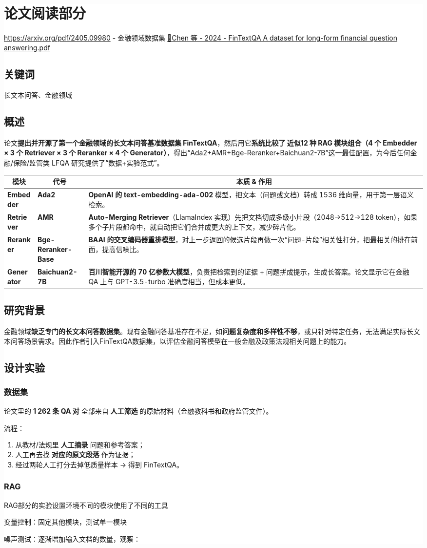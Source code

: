 # 论文阅读部分

https://arxiv.org/pdf/2405.09980  - 金融领域数据集
[📎Chen 等 - 2024 - FinTextQA A dataset for long-form financial question answering.pdf](https://www.yuque.com/attachments/yuque/0/2025/pdf/2807993/1753323230917-3c900cf5-2ce7-4829-b813-419a84db0d5e.pdf)

## 关键词

长文本问答、金融领域

## 概述

论文**提出并开源了第一个金融领域的长文本问答基准数据集 FinTextQA**，然后用它**系统比较了 近似12 种 RAG 模块组合（4 个 Embedder × 3 个 Retriever × 3 个 Reranker × 4 个 Generator）**，得出“Ada2+AMR+Bge-Reranker+Baichuan2-7B”这一最佳配置，为今后任何金融/保险/监管类 LFQA 研究提供了“数据+实验范式”。

| 模块          | 代号                  | 本质 & 作用                                                  |
| ------------- | --------------------- | ------------------------------------------------------------ |
| **Embedder**  | **Ada2**              | **OpenAI 的 text-embedding-ada-002** 模型，把文本（问题或文档）转成 1536 维向量，用于第一层语义检索。 |
| **Retriever** | **AMR**               | **Auto-Merging Retriever**（LlamaIndex 实现）先把文档切成多级小片段（2048→512→128 token），如果多个子片段都命中，就自动把它们合并成更大的上下文，减少碎片化。 |
| **Reranker**  | **Bge-Reranker-Base** | **BAAI 的交叉编码器重排模型**，对上一步返回的候选片段再做一次“问题-片段”相关性打分，把最相关的排在前面，提高信噪比。 |
| **Generator** | **Baichuan2-7B**      | **百川智能开源的 70 亿参数大模型**，负责把检索到的证据 + 问题拼成提示，生成长答案。论文显示它在金融 QA 上与 GPT-3.5-turbo 准确度相当，但成本更低。 |



## 研究背景

​	金融领域**缺乏专门的长文本问答数据集**。现有金融问答基准存在不足，如**问题复杂度和多样性不够**，或只针对特定任务，无法满足实际长文本问答场景需求。因此作者引入FinTextQA数据集，以评估金融问答模型在一般金融及政策法规相关问题上的能力。

## 设计实验

### 数据集

论文里的 **1 262 条 QA 对** 全部来自 **人工筛选** 的原始材料（金融教科书和政府监管文件）。

流程：

1. 从教材/法规里 **人工摘录** 问题和参考答案；  
2. 人工再去找 **对应的原文段落** 作为证据；  
3. 经过两轮人工打分去掉低质量样本 → 得到 FinTextQA。  

### RAG

RAG部分的实验设置环境不同的模块使用了不同的工具

变量控制：固定其他模块，测试单一模块

噪声测试：逐渐增加输入文档的数量，观察：

